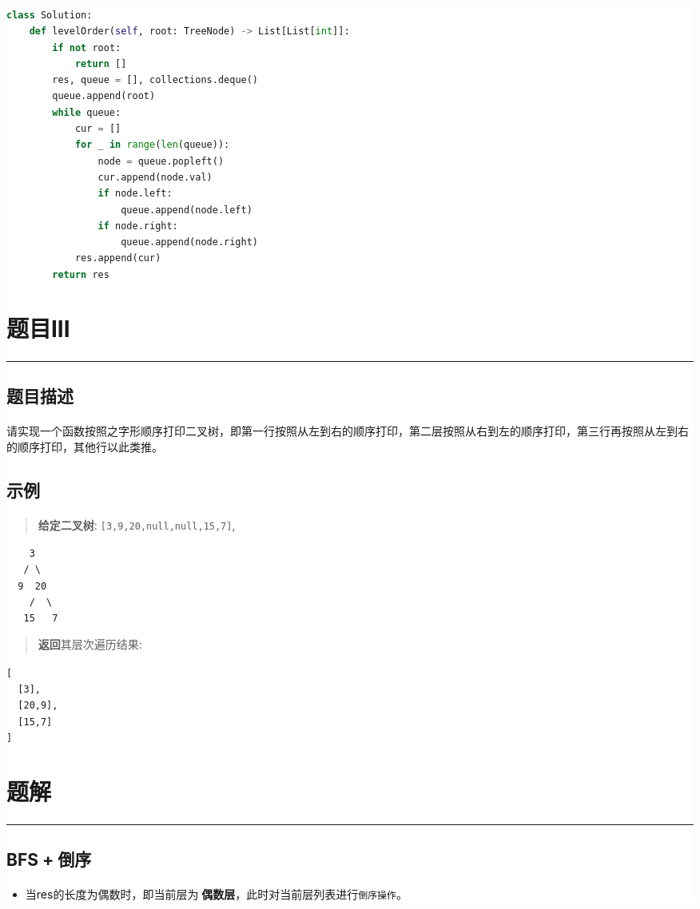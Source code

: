 ```python
class Solution:
    def levelOrder(self, root: TreeNode) -> List[List[int]]:
        if not root:
            return []
        res, queue = [], collections.deque()
        queue.append(root)
        while queue:
            cur = []
            for _ in range(len(queue)):
                node = queue.popleft()
                cur.append(node.val)
                if node.left:
                    queue.append(node.left)
                if node.right:
                    queue.append(node.right)
            res.append(cur)
        return res
```

# 题目III
---
## 题目描述
请实现一个函数按照之字形顺序打印二叉树，即第一行按照从左到右的顺序打印，第二层按照从右到左的顺序打印，第三行再按照从左到右的顺序打印，其他行以此类推。

## 示例
> **给定二叉树**: `[3,9,20,null,null,15,7]`, 

```
    3
   / \
  9  20
    /  \
   15   7
```

> **返回**其层次遍历结果: 

```
[
  [3],
  [20,9],
  [15,7]
]
```

# 题解
---
## BFS + 倒序
- 当res的长度为偶数时，即当前层为 **偶数层**，此时对当前层列表进行`倒序操作`。

